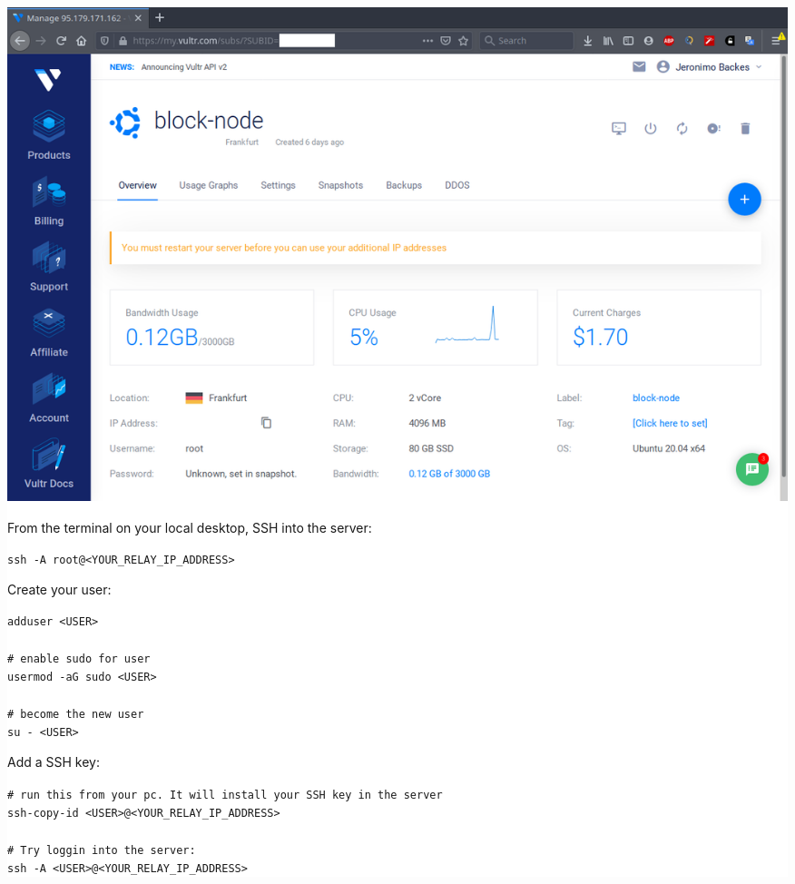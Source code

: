 ![image](./images/server_details.png) 
 
From the terminal on your local desktop, SSH into the server:

```
ssh -A root@<YOUR_RELAY_IP_ADDRESS>
```

Create your user:
```
adduser <USER>

# enable sudo for user
usermod -aG sudo <USER>

# become the new user
su - <USER>
```

Add a SSH key:

```
# run this from your pc. It will install your SSH key in the server
ssh-copy-id <USER>@<YOUR_RELAY_IP_ADDRESS> 

# Try loggin into the server:
ssh -A <USER>@<YOUR_RELAY_IP_ADDRESS>
```
